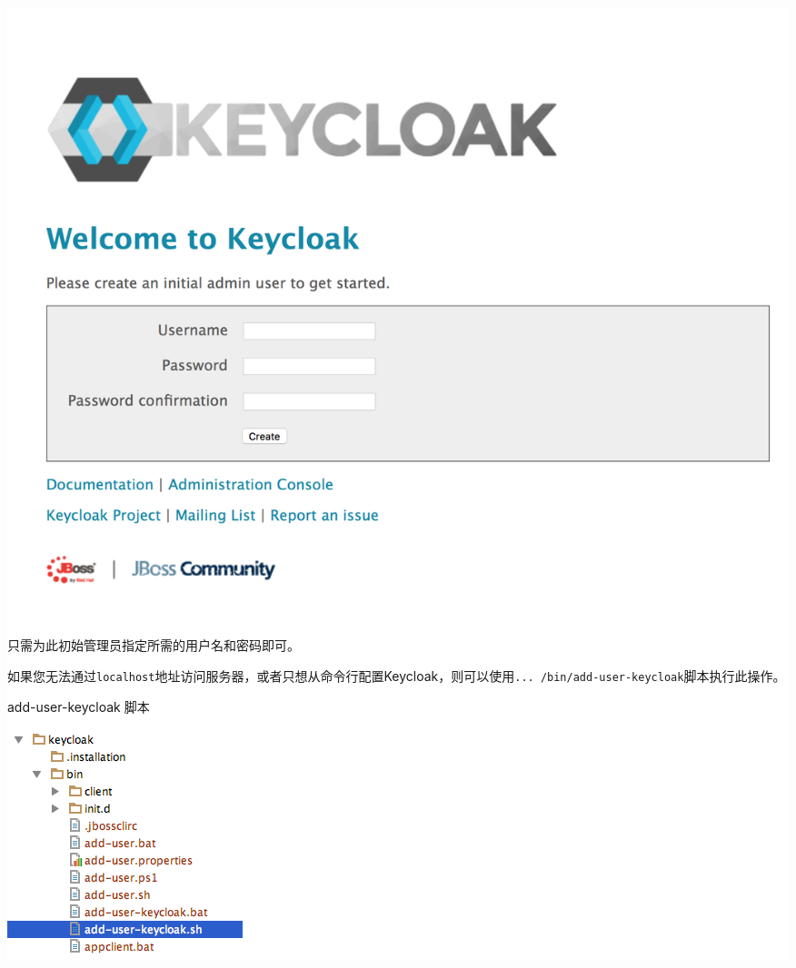 ![initial welcome page](assets/initial-welcome-page.png)

只需为此初始管理员指定所需的用户名和密码即可。

如果您无法通过`localhost`地址访问服务器，或者只想从命令行配置Keycloak，则可以使用`... /bin/add-user-keycloak`脚本执行此操作。

add-user-keycloak 脚本

![add user script](assets/add-user-script.png)
